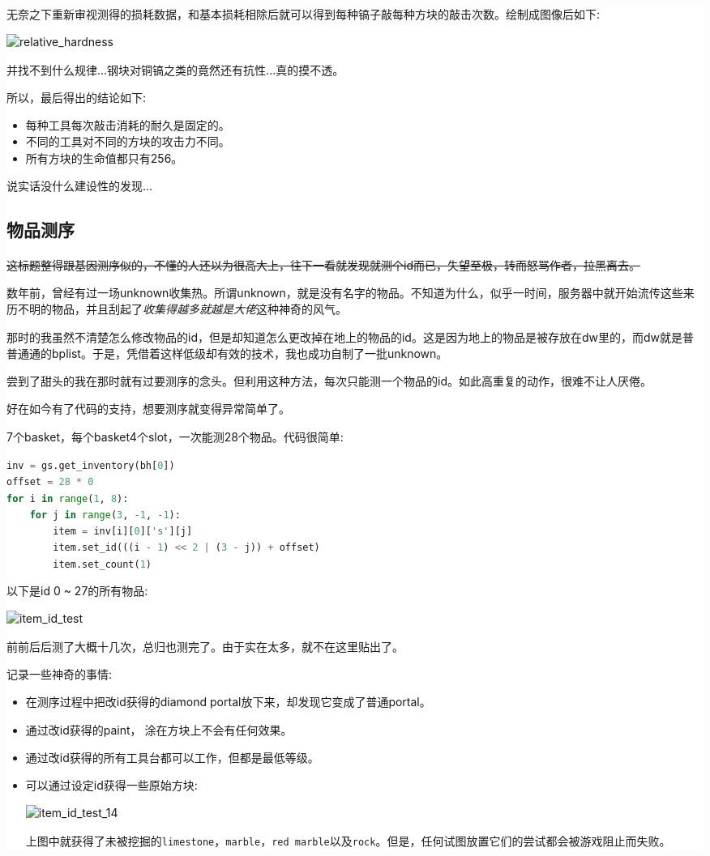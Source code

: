 无奈之下重新审视测得的损耗数据，和基本损耗相除后就可以得到每种镐子敲每种方块的敲击次数。绘制成图像后如下:

![relative_hardness](./The-Blockheads存档修改工具开发记录/relative_hardness.png)

并找不到什么规律...钢块对铜镐之类的竟然还有抗性...真的摸不透。

所以，最后得出的结论如下:

- 每种工具每次敲击消耗的耐久是固定的。
- 不同的工具对不同的方块的攻击力不同。
- 所有方块的生命值都只有256。

说实话没什么建设性的发现...

## 物品测序

~~这标题整得跟基因测序似的，不懂的人还以为很高大上，往下一看就发现就测个id而已，失望至极，转而怒骂作者，拉黑离去。~~

数年前，曾经有过一场unknown收集热。所谓unknown，就是没有名字的物品。不知道为什么，似乎一时间，服务器中就开始流传这些来历不明的物品，并且刮起了*收集得越多就越是大佬*这种神奇的风气。

那时的我虽然不清楚怎么修改物品的id，但是却知道怎么更改掉在地上的物品的id。这是因为地上的物品是被存放在dw里的，而dw就是普普通通的bplist。于是，凭借着这样低级却有效的技术，我也成功自制了一批unknown。

尝到了甜头的我在那时就有过要测序的念头。但利用这种方法，每次只能测一个物品的id。如此高重复的动作，很难不让人厌倦。

好在如今有了代码的支持，想要测序就变得异常简单了。

7个basket，每个basket4个slot，一次能测28个物品。代码很简单:

```python
inv = gs.get_inventory(bh[0])
offset = 28 * 0
for i in range(1, 8):
    for j in range(3, -1, -1):
        item = inv[i][0]['s'][j]
        item.set_id(((i - 1) << 2 | (3 - j)) + offset)
        item.set_count(1)
```

以下是id 0 ~ 27的所有物品:

![item_id_test](./The-Blockheads存档修改工具开发记录/item_id_test.png)

前前后后测了大概十几次，总归也测完了。由于实在太多，就不在这里贴出了。

记录一些神奇的事情:

- 在测序过程中把改id获得的diamond portal放下来，却发现它变成了普通portal。

- 通过改id获得的paint， 涂在方块上不会有任何效果。

- 通过改id获得的所有工具台都可以工作，但都是最低等级。

- 可以通过设定id获得一些原始方块:

    ![item_id_test_14](./The-Blockheads存档修改工具开发记录/item_id_test_14.png)
    
    上图中就获得了未被挖掘的`limestone`，`marble`，`red marble`以及`rock`。但是，任何试图放置它们的尝试都会被游戏阻止而失败。
